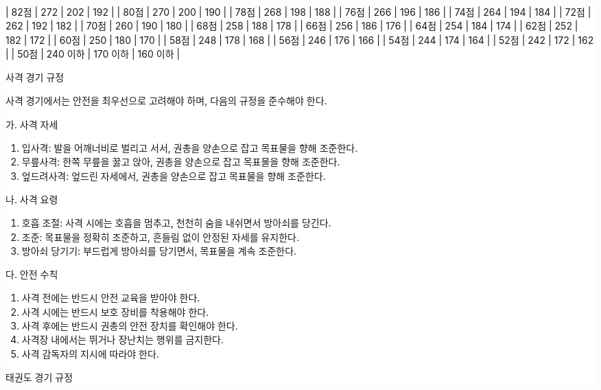 | 82점   | 272                | 202      | 192        |
| 80점   | 270                | 200      | 190        |
| 78점   | 268                | 198      | 188        |
| 76점   | 266                | 196      | 186        |
| 74점   | 264                | 194      | 184        |
| 72점   | 262                | 192      | 182        |
| 70점   | 260                | 190      | 180        |
| 68점   | 258                | 188      | 178        |
| 66점   | 256                | 186      | 176        |
| 64점   | 254                | 184      | 174        |
| 62점   | 252                | 182      | 172        |
| 60점   | 250                | 180      | 170        |
| 58점   | 248                | 178      | 168        |
| 56점   | 246                | 176      | 166        |
| 54점   | 244                | 174      | 164        |
| 52점   | 242                | 172      | 162        |
| 50점   | 240 이하           | 170 이하 | 160 이하   |

사격 경기 규정

사격 경기에서는 안전을 최우선으로 고려해야 하며, 다음의 규정을 준수해야 한다.

가.  사격 자세

1. 입사격: 발을 어깨너비로 벌리고 서서, 권총을 양손으로 잡고 목표물을 향해 조준한다.
2. 무릎사격: 한쪽 무릎을 꿇고 앉아, 권총을 양손으로 잡고 목표물을 향해 조준한다.
3. 엎드려사격: 엎드린 자세에서, 권총을 양손으로 잡고 목표물을 향해 조준한다.

나.  사격 요령

1. 호흡 조절: 사격 시에는 호흡을 멈추고, 천천히 숨을 내쉬면서 방아쇠를 당긴다.
2. 조준: 목표물을 정확히 조준하고, 흔들림 없이 안정된 자세를 유지한다.
3. 방아쇠 당기기: 부드럽게 방아쇠를 당기면서, 목표물을 계속 조준한다.

다.  안전 수칙

1. 사격 전에는 반드시 안전 교육을 받아야 한다.
2. 사격 시에는 반드시 보호 장비를 착용해야 한다.
3. 사격 후에는 반드시 권총의 안전 장치를 확인해야 한다.
4. 사격장 내에서는 뛰거나 장난치는 행위를 금지한다.
5. 사격 감독자의 지시에 따라야 한다.

태권도 경기 규정
